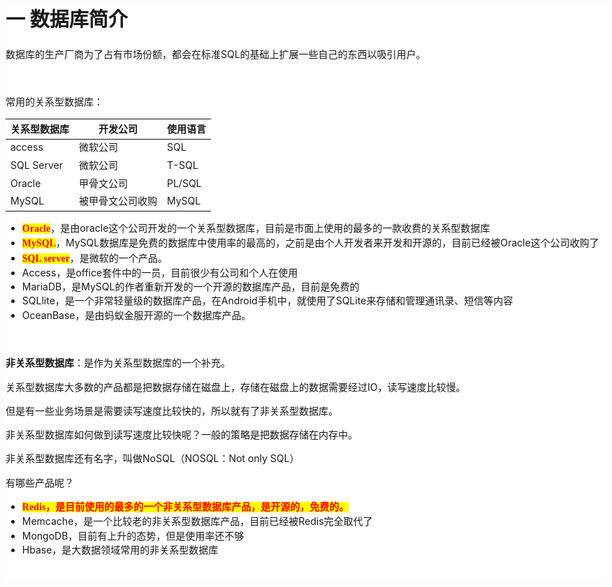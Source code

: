 # 一 数据库简介





数据库的生产厂商为了占有市场份额，都会在标准SQL的基础上扩展一些自己的东西以吸引用户。

<br/>

常用的关系型数据库：

| 关系型数据库 | 开发公司         | 使用语言 |
| ------------ | ---------------- | -------- |
| access       | 微软公司         | SQL      |
| SQL Server   | 微软公司         | T-SQL    |
| Oracle       | 甲骨文公司       | PL/SQL   |
| MySQL        | 被甲骨文公司收购 | MySQL    |

- <span style='color:red;background:yellow;font-size:文字大小;font-family:字体;'>**Oracle**</span>，是由oracle这个公司开发的一个关系型数据库，目前是市面上使用的最多的一款收费的关系型数据库
- <span style='color:red;background:yellow;font-size:文字大小;font-family:字体;'>**MySQL**</span>，MySQL数据库是免费的数据库中使用率的最高的，之前是由个人开发者来开发和开源的，目前已经被Oracle这个公司收购了
- <span style='color:red;background:yellow;font-size:文字大小;font-family:字体;'>**SQL server**</span>，是微软的一个产品。
- Access，是office套件中的一员，目前很少有公司和个人在使用
- MariaDB，是MySQL的作者重新开发的一个开源的数据库产品，目前是免费的
- SQLlite，是一个非常轻量级的数据库产品，在Android手机中，就使用了SQLite来存储和管理通讯录、短信等内容
- OceanBase，是由蚂蚁金服开源的一个数据库产品。

<br/>



**非关系型数据库**：是作为关系型数据库的一个补充。

关系型数据库大多数的产品都是把数据存储在磁盘上，存储在磁盘上的数据需要经过IO，读写速度比较慢。

但是有一些业务场景是需要读写速度比较快的，所以就有了非关系型数据库。

非关系型数据库如何做到读写速度比较快呢？一般的策略是把数据存储在内存中。

非关系型数据库还有名字，叫做NoSQL（NOSQL：Not only SQL）

有哪些产品呢？

- <span style='color:red;background:yellow;font-size:文字大小;font-family:字体;'>**Redis，是目前使用的最多的一个非关系型数据库产品，是开源的，免费的。**</span>
- Memcache，是一个比较老的非关系型数据库产品，目前已经被Redis完全取代了
- MongoDB，目前有上升的态势，但是使用率还不够
- Hbase，是大数据领域常用的非关系型数据库



<br/>


